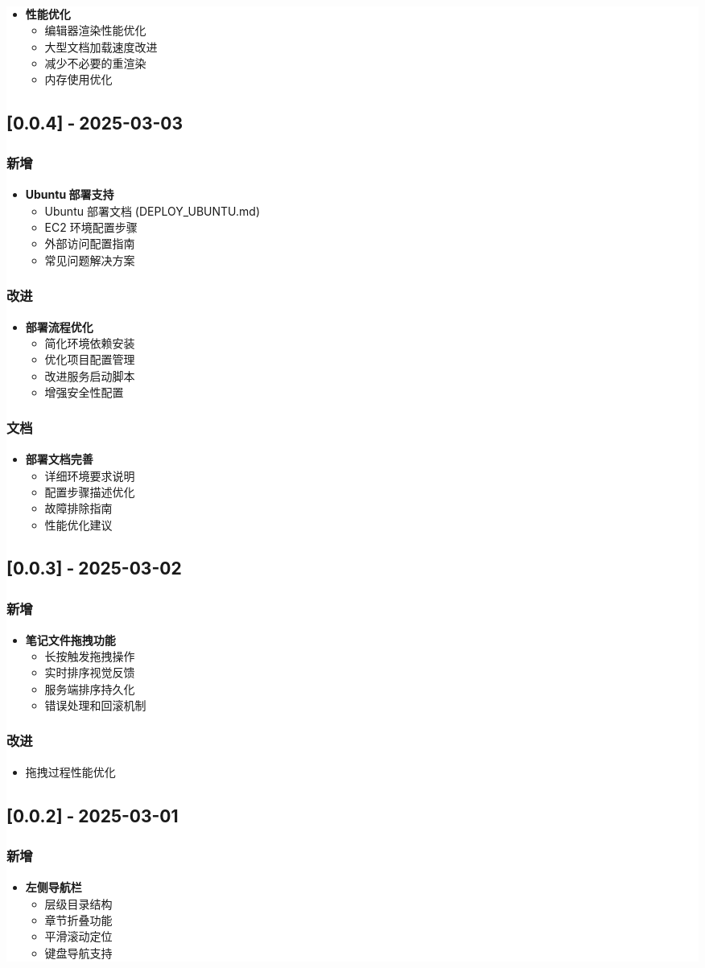 - **性能优化**
  - 编辑器渲染性能优化
  - 大型文档加载速度改进
  - 减少不必要的重渲染
  - 内存使用优化

## [0.0.4] - 2025-03-03

### 新增
- **Ubuntu 部署支持**
  - Ubuntu 部署文档 (DEPLOY_UBUNTU.md)
  - EC2 环境配置步骤
  - 外部访问配置指南
  - 常见问题解决方案

### 改进
- **部署流程优化**
  - 简化环境依赖安装
  - 优化项目配置管理
  - 改进服务启动脚本
  - 增强安全性配置

### 文档
- **部署文档完善**
  - 详细环境要求说明
  - 配置步骤描述优化
  - 故障排除指南
  - 性能优化建议

## [0.0.3] - 2025-03-02

### 新增
- **笔记文件拖拽功能**
  - 长按触发拖拽操作
  - 实时排序视觉反馈
  - 服务端排序持久化
  - 错误处理和回滚机制

### 改进
- 拖拽过程性能优化

## [0.0.2] - 2025-03-01

### 新增
- **左侧导航栏**
  - 层级目录结构
  - 章节折叠功能
  - 平滑滚动定位
  - 键盘导航支持
